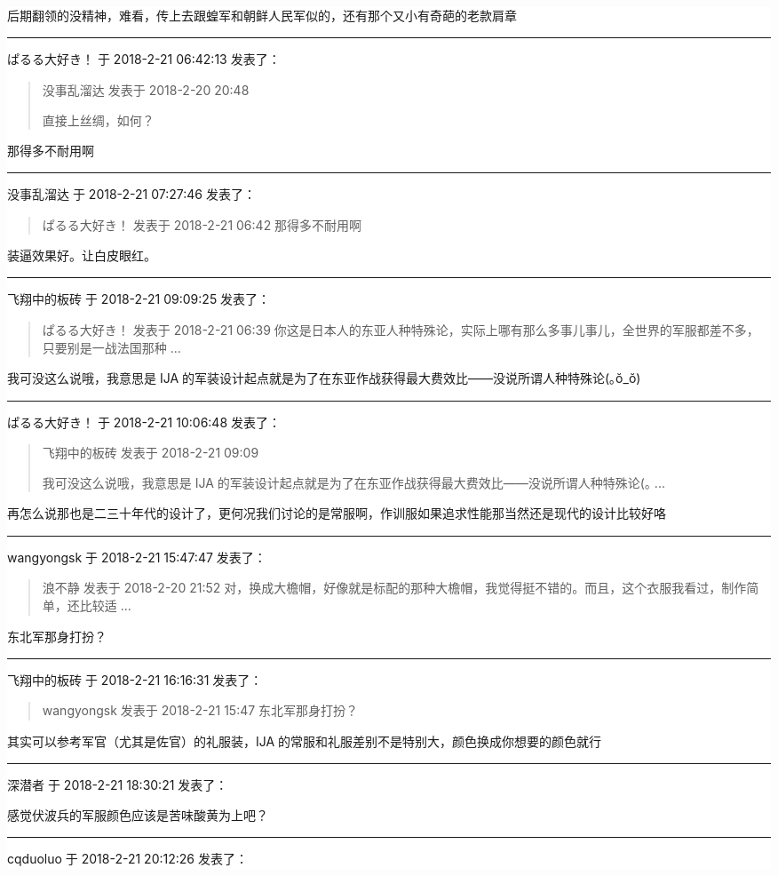 后期翻领的没精神，难看，传上去跟蝗军和朝鲜人民军似的，还有那个又小有奇葩的老款肩章

---

ぱるる大好き！ 于 2018-2-21 06:42:13 发表了：

> 没事乱溜达 发表于 2018-2-20 20:48
>
> 直接上丝绸，如何？

那得多不耐用啊

---

没事乱溜达 于 2018-2-21 07:27:46 发表了：

> ぱるる大好き！ 发表于 2018-2-21 06:42 那得多不耐用啊

装逼效果好。让白皮眼红。

---

飞翔中的板砖 于 2018-2-21 09:09:25 发表了：

> ぱるる大好き！ 发表于 2018-2-21 06:39 你这是日本人的东亚人种特殊论，实际上哪有那么多事儿事儿，全世界的军服都差不多，只要别是一战法国那种 ...

我可没这么说哦，我意思是 IJA 的军装设计起点就是为了在东亚作战获得最大费效比——没说所谓人种特殊论(｡ŏ_ŏ)

---

ぱるる大好き！ 于 2018-2-21 10:06:48 发表了：

> 飞翔中的板砖 发表于 2018-2-21 09:09
>
> 我可没这么说哦，我意思是 IJA 的军装设计起点就是为了在东亚作战获得最大费效比——没说所谓人种特殊论(｡ ...

再怎么说那也是二三十年代的设计了，更何况我们讨论的是常服啊，作训服如果追求性能那当然还是现代的设计比较好咯

---

wangyongsk 于 2018-2-21 15:47:47 发表了：

> 浪不静 发表于 2018-2-20 21:52 对，换成大檐帽，好像就是标配的那种大檐帽，我觉得挺不错的。而且，这个衣服我看过，制作简单，还比较适 ...

东北军那身打扮？

---

飞翔中的板砖 于 2018-2-21 16:16:31 发表了：

> wangyongsk 发表于 2018-2-21 15:47 东北军那身打扮？

其实可以参考军官（尤其是佐官）的礼服装，IJA 的常服和礼服差别不是特别大，颜色换成你想要的颜色就行

---

深潜者 于 2018-2-21 18:30:21 发表了：

感觉伏波兵的军服颜色应该是苦味酸黄为上吧？

---

cqduoluo 于 2018-2-21 20:12:26 发表了：
